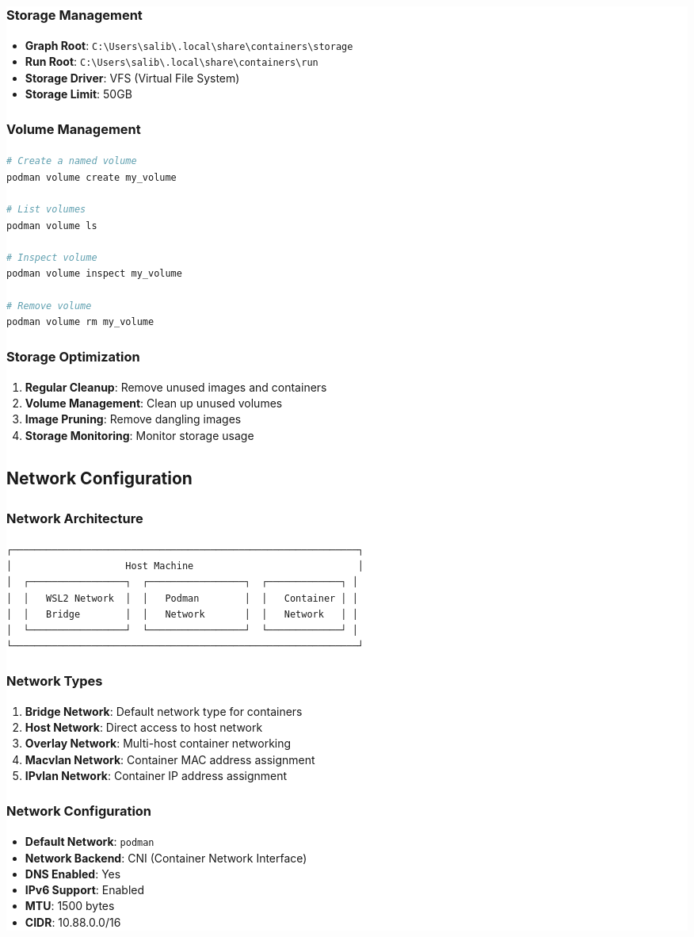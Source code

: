 ### Storage Management
- **Graph Root**: `C:\Users\salib\.local\share\containers\storage`
- **Run Root**: `C:\Users\salib\.local\share\containers\run`
- **Storage Driver**: VFS (Virtual File System)
- **Storage Limit**: 50GB

### Volume Management
```bash
# Create a named volume
podman volume create my_volume

# List volumes
podman volume ls

# Inspect volume
podman volume inspect my_volume

# Remove volume
podman volume rm my_volume
```

### Storage Optimization
1. **Regular Cleanup**: Remove unused images and containers
2. **Volume Management**: Clean up unused volumes
3. **Image Pruning**: Remove dangling images
4. **Storage Monitoring**: Monitor storage usage

## Network Configuration

### Network Architecture
```
┌─────────────────────────────────────────────────────────────┐
│                    Host Machine                             │
│  ┌─────────────────┐  ┌─────────────────┐  ┌─────────────┐ │
│  │   WSL2 Network  │  │   Podman        │  │   Container │ │
│  │   Bridge        │  │   Network       │  │   Network   │ │
│  └─────────────────┘  └─────────────────┘  └─────────────┘ │
└─────────────────────────────────────────────────────────────┘
```

### Network Types
1. **Bridge Network**: Default network type for containers
2. **Host Network**: Direct access to host network
3. **Overlay Network**: Multi-host container networking
4. **Macvlan Network**: Container MAC address assignment
5. **IPvlan Network**: Container IP address assignment

### Network Configuration
- **Default Network**: `podman`
- **Network Backend**: CNI (Container Network Interface)
- **DNS Enabled**: Yes
- **IPv6 Support**: Enabled
- **MTU**: 1500 bytes
- **CIDR**: 10.88.0.0/16
